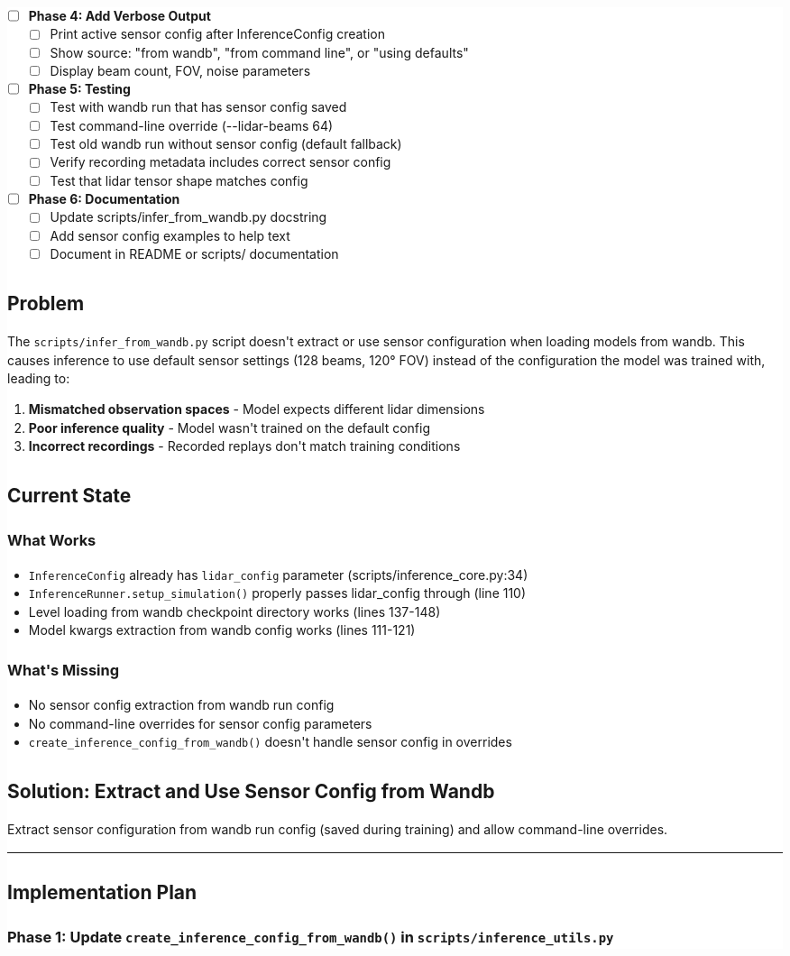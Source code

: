 - [ ] **Phase 4: Add Verbose Output**
  - [ ] Print active sensor config after InferenceConfig creation
  - [ ] Show source: "from wandb", "from command line", or "using defaults"
  - [ ] Display beam count, FOV, noise parameters

- [ ] **Phase 5: Testing**
  - [ ] Test with wandb run that has sensor config saved
  - [ ] Test command-line override (--lidar-beams 64)
  - [ ] Test old wandb run without sensor config (default fallback)
  - [ ] Verify recording metadata includes correct sensor config
  - [ ] Test that lidar tensor shape matches config

- [ ] **Phase 6: Documentation**
  - [ ] Update scripts/infer_from_wandb.py docstring
  - [ ] Add sensor config examples to help text
  - [ ] Document in README or scripts/ documentation

## Problem

The `scripts/infer_from_wandb.py` script doesn't extract or use sensor configuration when loading models from wandb. This causes inference to use default sensor settings (128 beams, 120° FOV) instead of the configuration the model was trained with, leading to:

1. **Mismatched observation spaces** - Model expects different lidar dimensions
2. **Poor inference quality** - Model wasn't trained on the default config
3. **Incorrect recordings** - Recorded replays don't match training conditions

## Current State

### What Works
- `InferenceConfig` already has `lidar_config` parameter (scripts/inference_core.py:34)
- `InferenceRunner.setup_simulation()` properly passes lidar_config through (line 110)
- Level loading from wandb checkpoint directory works (lines 137-148)
- Model kwargs extraction from wandb config works (lines 111-121)

### What's Missing
- No sensor config extraction from wandb run config
- No command-line overrides for sensor config parameters
- `create_inference_config_from_wandb()` doesn't handle sensor config in overrides

## Solution: Extract and Use Sensor Config from Wandb

Extract sensor configuration from wandb run config (saved during training) and allow command-line overrides.

---

## Implementation Plan

### Phase 1: Update `create_inference_config_from_wandb()` in `scripts/inference_utils.py`
